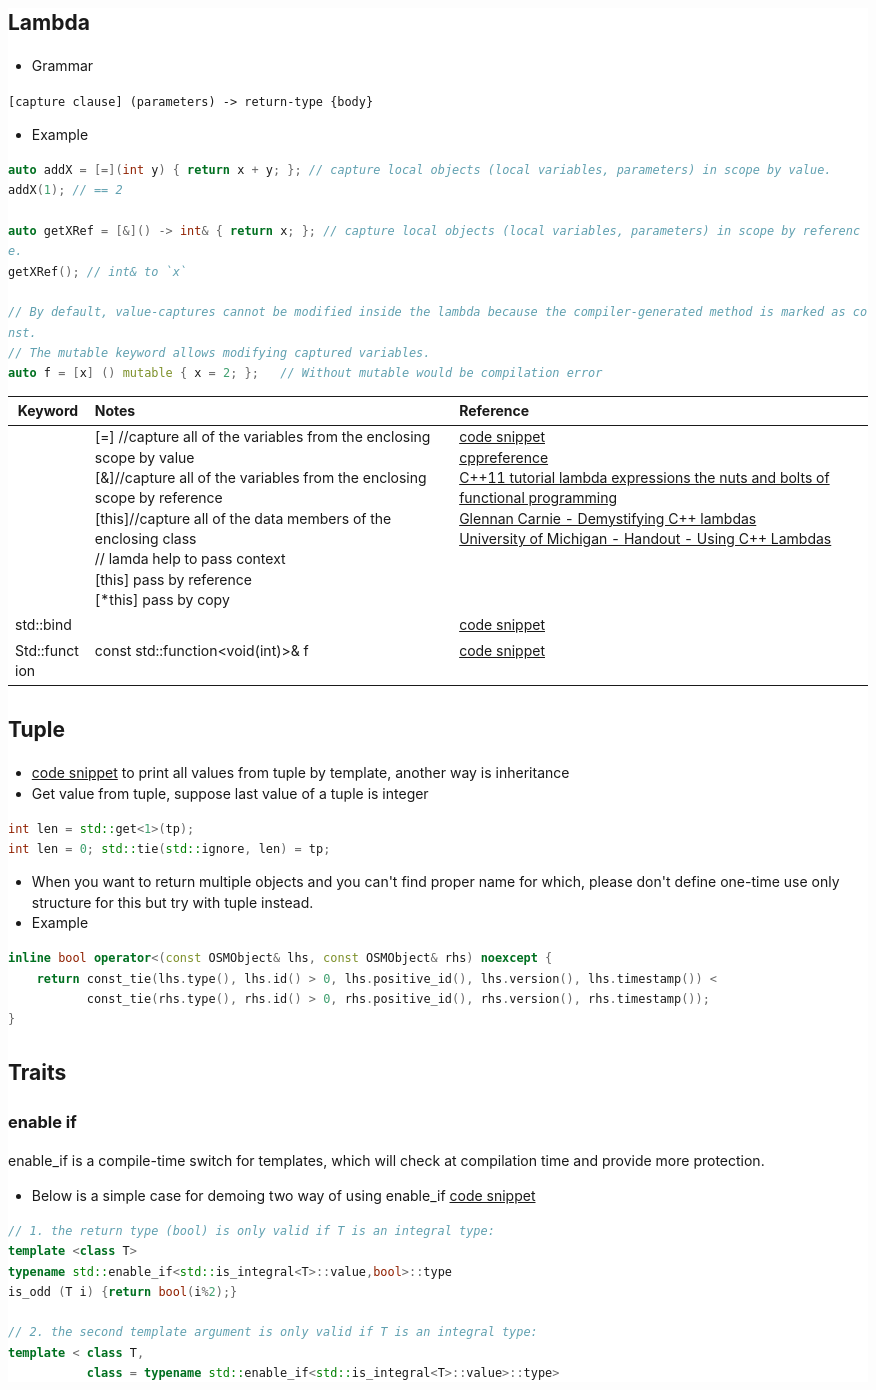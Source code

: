 ## Lambda
- Grammar
```
[capture clause] (parameters) -> return-type {body}
```
- Example
```C++
auto addX = [=](int y) { return x + y; }; // capture local objects (local variables, parameters) in scope by value.
addX(1); // == 2
 
auto getXRef = [&]() -> int& { return x; }; // capture local objects (local variables, parameters) in scope by reference.
getXRef(); // int& to `x`

// By default, value-captures cannot be modified inside the lambda because the compiler-generated method is marked as const. 
// The mutable keyword allows modifying captured variables. 
auto f = [x] () mutable { x = 2; };   // Without mutable would be compilation error

```

| Keyword                       | Notes                          | Reference |
|-------------------------------|:------------------------------|:------------------------------|
||[=] //capture all of the variables from the enclosing scope by value<br/>[&]//capture all of the variables from the enclosing scope by reference <br/>[this]//capture all of the data members of the enclosing class<br/>  // lamda help to pass context <br/>[this] pass by reference <br/>[*this] pass by copy |[code snippet](http://cpp.sh/4kofdf) <br/> [cppreference]( http://en.cppreference.com/w/cpp/language/lambda) <br/>  [C++11 tutorial lambda expressions the nuts and bolts of functional programming]( https://smartbear.com/blog/develop/c11-tutorial-lambda-expressions-the-nuts-and-bolts/) <br/> [Glennan Carnie - Demystifying C++ lambdas]( https://blog.feabhas.com/2014/03/demystifying-c-lambdas/) <br/> [University of Michigan - Handout - Using C++ Lambdas](http://umich.edu/~eecs381/handouts/Lambda.pdf) <br/>|
|std::bind||[code snippet](http://cpp.sh/6urbc)| 
|Std::function|const std::function<void(int)>& f|[code snippet](http://cpp.sh/6bcdz)|


## Tuple
- [code snippet](http://cpp.sh/3pzjt) to print all values from tuple by template, another way is inheritance
- Get value from tuple, suppose last value of a tuple is integer
```C++
int len = std::get<1>(tp);                       
int len = 0; std::tie(std::ignore, len) = tp;   
```
- When you want to return multiple objects and you can't find proper name for which, please don't define one-time use only structure for this but try with tuple instead.
- Example
```C++ 
inline bool operator<(const OSMObject& lhs, const OSMObject& rhs) noexcept {
    return const_tie(lhs.type(), lhs.id() > 0, lhs.positive_id(), lhs.version(), lhs.timestamp()) <
           const_tie(rhs.type(), rhs.id() > 0, rhs.positive_id(), rhs.version(), rhs.timestamp());
}
```

## Traits

### enable if  
enable_if is a compile-time switch for templates, which will check at compilation time and provide more protection.  
- Below is a simple case for demoing two way of using enable_if [code snippet](http://cpp.sh/9tlqm)
```C++
// 1. the return type (bool) is only valid if T is an integral type:
template <class T>
typename std::enable_if<std::is_integral<T>::value,bool>::type
is_odd (T i) {return bool(i%2);}

// 2. the second template argument is only valid if T is an integral type:
template < class T,
           class = typename std::enable_if<std::is_integral<T>::value>::type>
```